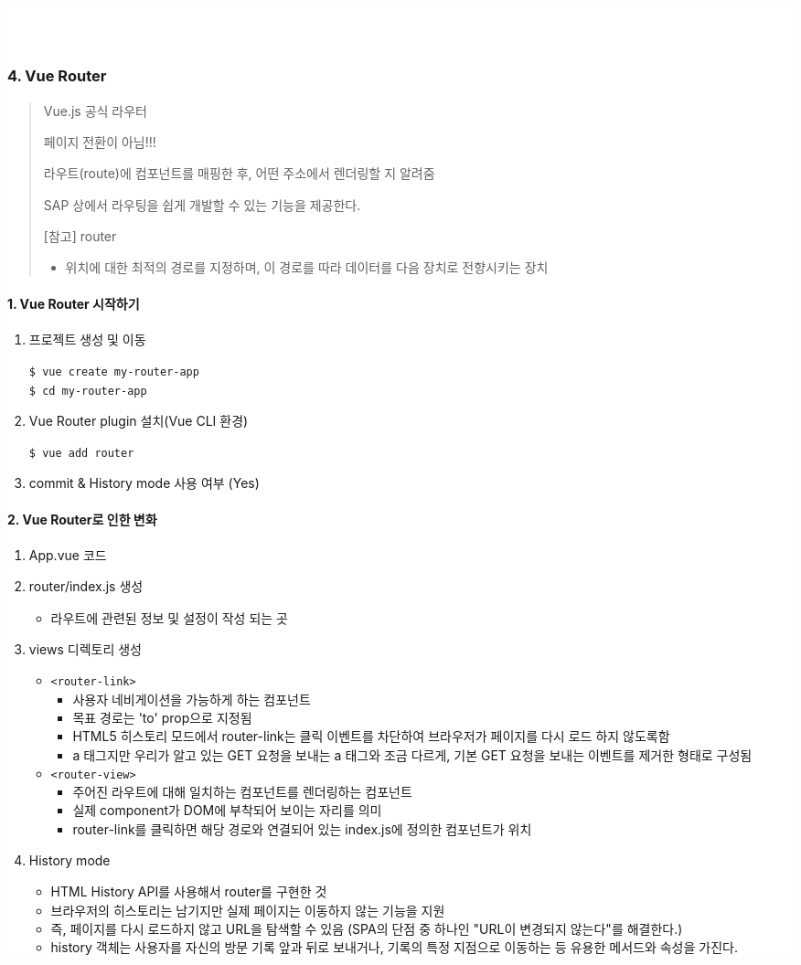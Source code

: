 <br>

<br>

### 4. Vue Router

> Vue.js 공식 라우터
>
> 페이지 전환이 아님!!!
>
> 라우트(route)에 컴포넌트를 매핑한 후, 어떤 주소에서 렌더링할 지 알려줌
>
> SAP 상에서 라우팅을 쉽게 개발할 수 있는 기능을 제공한다.
>
> [참고] router
>
> * 위치에 대한 최적의 경로를 지정하며, 이 경로를 따라 데이터를 다음 장치로 전향시키는 장치

#### 1. Vue Router 시작하기

1. 프로젝트 생성 및 이동

   ```bash
   $ vue create my-router-app
   $ cd my-router-app
   ```

2. Vue Router plugin 설치(Vue CLI 환경)

   ```bash
   $ vue add router
   ```

3. commit & History mode 사용 여부 (Yes)

#### 2. Vue Router로 인한 변화

1. App.vue 코드
2. router/index.js 생성
   * 라우트에 관련된 정보 및 설정이 작성 되는 곳
3. views 디렉토리 생성
   * `<router-link>`
     * 사용자 네비게이션을 가능하게 하는 컴포넌트
     * 목표 경로는 'to' prop으로 지정됨
     * HTML5 히스토리 모드에서 router-link는 클릭 이벤트를 차단하여 브라우저가 페이지를 다시 로드 하지 않도록함
     * a 태그지만 우리가 알고 있는 GET 요청을 보내는 a 태그와 조금 다르게, 기본 GET 요청을 보내는 이벤트를 제거한 형태로 구성됨
   * `<router-view>`
     * 주어진 라우트에 대해 일치하는 컴포넌트를 렌더링하는 컴포넌트
     * 실제 component가 DOM에 부착되어 보이는 자리를 의미
     * router-link를 클릭하면 해당 경로와 연결되어 있는 index.js에 정의한 컴포넌트가 위치

4. History mode
   * HTML History API를 사용해서 router를 구현한 것
   * 브라우저의 히스토리는 남기지만 실제 페이지는 이동하지 않는 기능을 지원
   * 즉, 페이지를 다시 로드하지 않고 URL을 탐색할 수 있음 (SPA의 단점 중 하나인 "URL이 변경되지 않는다"를 해결한다.)
   * history 객체는 사용자를 자신의 방문 기록 앞과 뒤로 보내거나, 기록의 특정 지점으로 이동하는 등 유용한 메서드와 속성을 가진다. 
